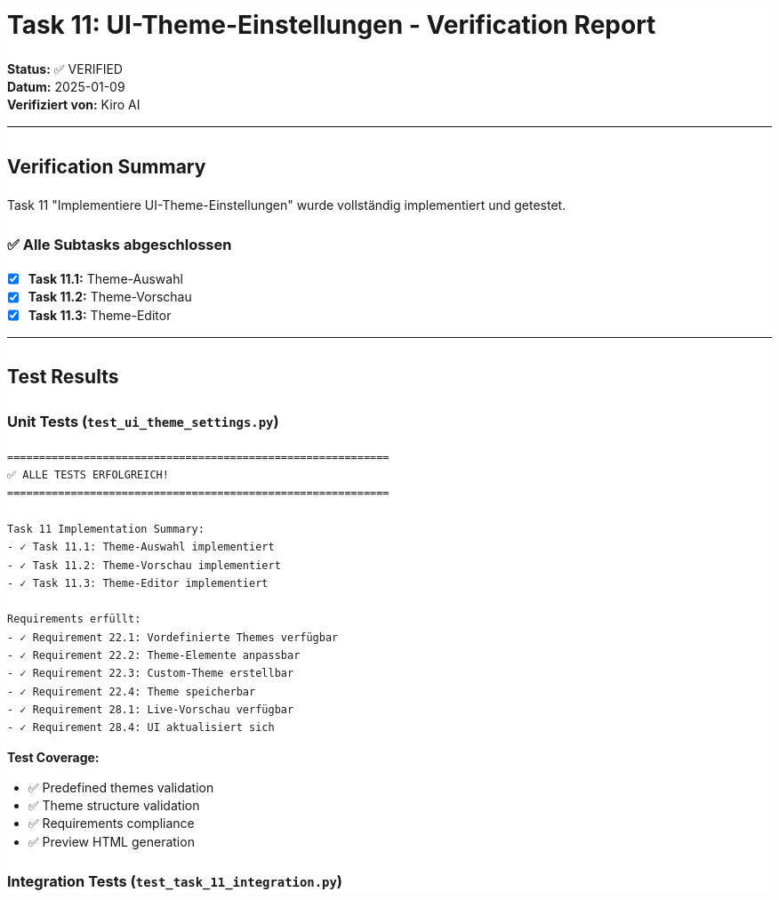 # Task 11: UI-Theme-Einstellungen - Verification Report

**Status:** ✅ VERIFIED  
**Datum:** 2025-01-09  
**Verifiziert von:** Kiro AI

---

## Verification Summary

Task 11 "Implementiere UI-Theme-Einstellungen" wurde vollständig implementiert und getestet.

### ✅ Alle Subtasks abgeschlossen

- [x] **Task 11.1:** Theme-Auswahl
- [x] **Task 11.2:** Theme-Vorschau  
- [x] **Task 11.3:** Theme-Editor

---

## Test Results

### Unit Tests (`test_ui_theme_settings.py`)

```
============================================================
✅ ALLE TESTS ERFOLGREICH!
============================================================

Task 11 Implementation Summary:
- ✓ Task 11.1: Theme-Auswahl implementiert
- ✓ Task 11.2: Theme-Vorschau implementiert
- ✓ Task 11.3: Theme-Editor implementiert

Requirements erfüllt:
- ✓ Requirement 22.1: Vordefinierte Themes verfügbar
- ✓ Requirement 22.2: Theme-Elemente anpassbar
- ✓ Requirement 22.3: Custom-Theme erstellbar
- ✓ Requirement 22.4: Theme speicherbar
- ✓ Requirement 28.1: Live-Vorschau verfügbar
- ✓ Requirement 28.4: UI aktualisiert sich
```

**Test Coverage:**

- ✅ Predefined themes validation
- ✅ Theme structure validation
- ✅ Requirements compliance
- ✅ Preview HTML generation

### Integration Tests (`test_task_11_integration.py`)
